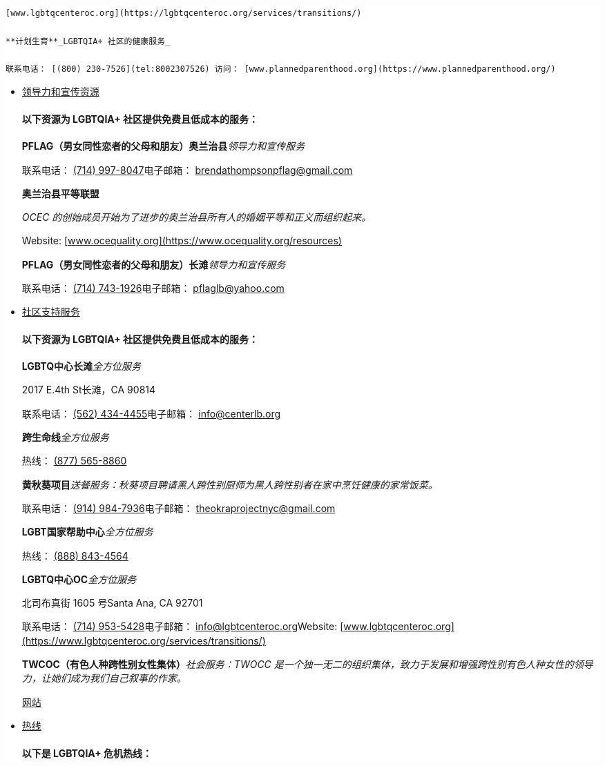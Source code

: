     [www.lgbtqcenteroc.org](https://lgbtqcenteroc.org/services/transitions/)
    
    **计划生育**_LGBTQIA+ 社区的健康服务_
    
    联系电话： [(800) 230-7526](tel:8002307526) 访问： [www.plannedparenthood.org](https://www.plannedparenthood.org/)
    
- [领导力和宣传资源](#)
    
    #### 以下资源为 LGBTQIA+ 社区提供免费且低成本的服务：
    
    **PFLAG（男女同性恋者的父母和朋友）奥兰治县**_领导力和宣传服务_
    
    联系电话： [(714) 997-8047](tel:7149978047)电子邮箱： [brendathompsonpflag@gmail.com](mailto:brendathompsonpflag@gmail.com)
    
    **奥兰治县平等联盟**
    
    _OCEC 的创始成员开始为了进步的奥兰治县所有人的婚姻平等和正义而组织起来。_ 
    
    Website: [www.ocequality.org](https://www.ocequality.org/resources)
    
    **PFLAG（男女同性恋者的父母和朋友）长滩**_领导力和宣传服务_
    
    联系电话： [(714) 743-1926](tel:7147431926)电子邮箱： [pflaglb@yahoo.com](mailto:pflaglb@yahoo.com)
    
- [社区支持服务](#)
    
    #### 以下资源为 LGBTQIA+ 社区提供免费且低成本的服务：
    
    **LGBTQ中心长滩**_全方位服务_
    
    2017 E.4th St长滩，CA 90814
    
    联系电话： [(562) 434-4455](tel:5624344455)电子邮箱： [info@centerlb.org](mailto:info@centerlb.org)
    
    **跨生命线**_全方位服务_
    
    热线： [(877) 565-8860](tel:8775658860)
    
    **黄秋葵项目**_送餐服务：秋葵项目聘请黑人跨性别厨师为黑人跨性别者在家中烹饪健康的家常饭菜。_
    
    联系电话： [(914) 984-7936](tel:9149847936)电子邮箱： [theokraprojectnyc@gmail.com](mailto:theokraprojectnyc@gmail.com)
    
    **LGBT国家帮助中心**_全方位服务_
    
    热线： [(888) 843-4564](tel:8888434564)
    
    **LGBTQ中心OC**_全方位服务_
    
    北司布真街 1605 号Santa Ana, CA 92701
    
    联系电话： [(714) 953-5428](tel:7149535428)电子邮箱： [info@lgbtcenteroc.org](mailto:info@lgbtcenteroc.org)Website: [www.lgbtqcenteroc.org](https://www.lgbtqcenteroc.org/services/transitions/)
    
    **TWCOC（有色人种跨性别女性集体）**_社会服务：TWOCC 是一个独一无二的组织集体，致力于发展和增强跨性别有色人种女性的领导力，让她们成为我们自己叙事的作家。_
    
    [网站](https://www.twocc.us/)
    
- [热线](#)
    
    #### 以下是 LGBTQIA+ 危机热线：
    